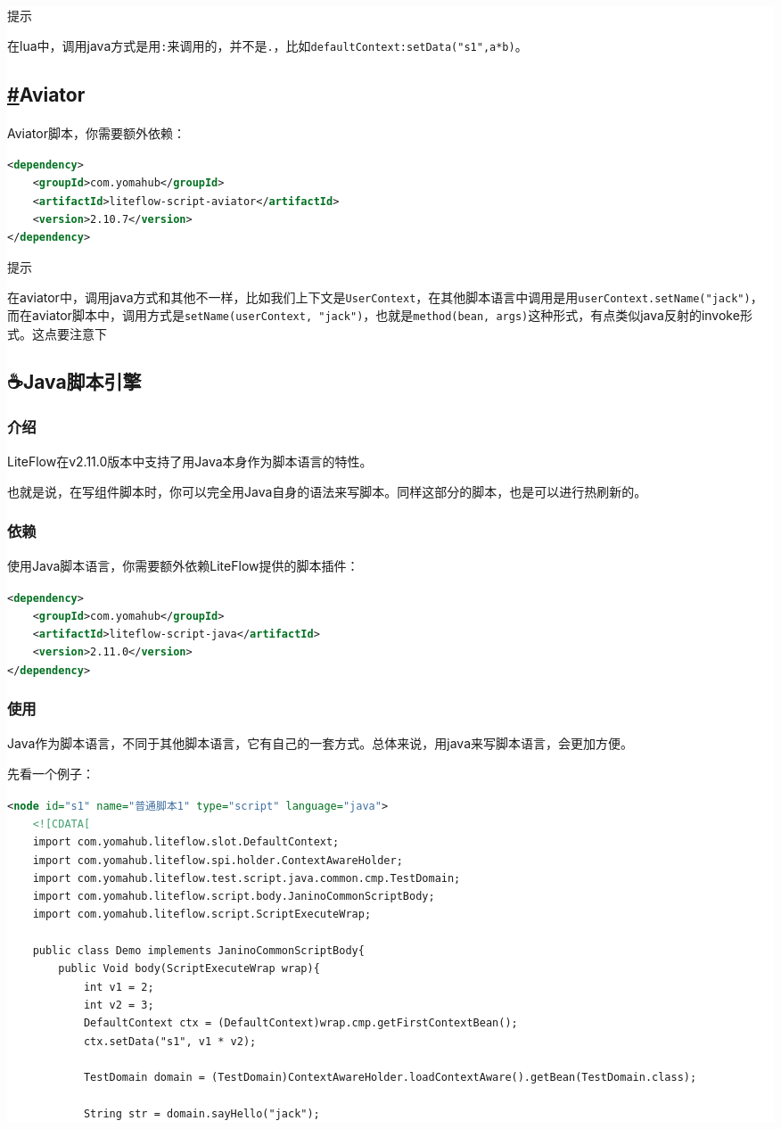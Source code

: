 提示

在lua中，调用java方式是用`:`来调用的，并不是`.`，比如`defaultContext:setData("s1",a*b)`。

## [#](https://liteflow.yomahub.com/pages/bd70f7/#aviator)Aviator

Aviator脚本，你需要额外依赖：

```xml
<dependency>
    <groupId>com.yomahub</groupId>
    <artifactId>liteflow-script-aviator</artifactId>
    <version>2.10.7</version>
</dependency>
```

提示

在aviator中，调用java方式和其他不一样，比如我们上下文是`UserContext`，在其他脚本语言中调用是用`userContext.setName("jack")`，而在aviator脚本中，调用方式是`setName(userContext, "jack")`，也就是`method(bean, args)`这种形式，有点类似java反射的invoke形式。这点要注意下

## ☕️Java脚本引擎

### 介绍

LiteFlow在v2.11.0版本中支持了用Java本身作为脚本语言的特性。

也就是说，在写组件脚本时，你可以完全用Java自身的语法来写脚本。同样这部分的脚本，也是可以进行热刷新的。

### 依赖

使用Java脚本语言，你需要额外依赖LiteFlow提供的脚本插件：

```xml
<dependency>
    <groupId>com.yomahub</groupId>
    <artifactId>liteflow-script-java</artifactId>
    <version>2.11.0</version>
</dependency>
```

### 使用

Java作为脚本语言，不同于其他脚本语言，它有自己的一套方式。总体来说，用java来写脚本语言，会更加方便。

先看一个例子：

```xml
<node id="s1" name="普通脚本1" type="script" language="java">
    <![CDATA[
    import com.yomahub.liteflow.slot.DefaultContext;
    import com.yomahub.liteflow.spi.holder.ContextAwareHolder;
    import com.yomahub.liteflow.test.script.java.common.cmp.TestDomain;
    import com.yomahub.liteflow.script.body.JaninoCommonScriptBody;
    import com.yomahub.liteflow.script.ScriptExecuteWrap;

    public class Demo implements JaninoCommonScriptBody{
        public Void body(ScriptExecuteWrap wrap){
            int v1 = 2;
            int v2 = 3;
            DefaultContext ctx = (DefaultContext)wrap.cmp.getFirstContextBean();
            ctx.setData("s1", v1 * v2);

            TestDomain domain = (TestDomain)ContextAwareHolder.loadContextAware().getBean(TestDomain.class);

            String str = domain.sayHello("jack");
```